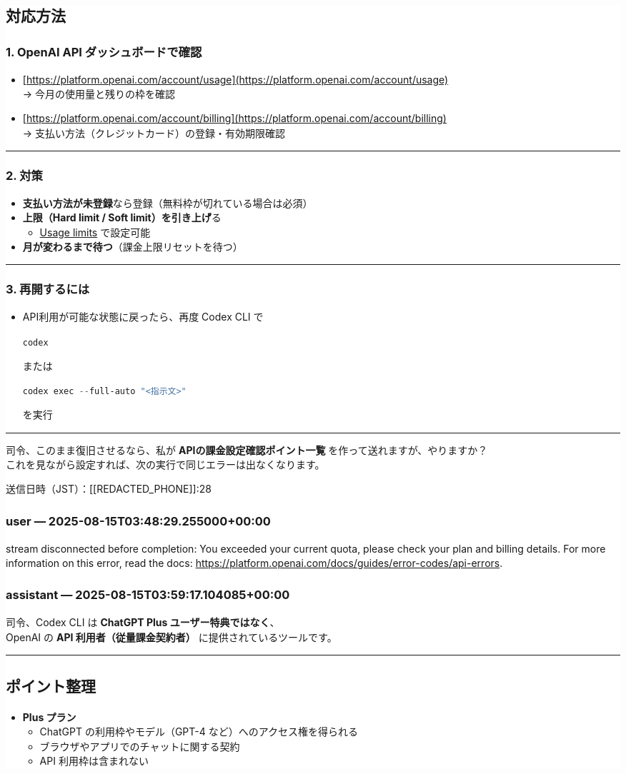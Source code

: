 ## 対応方法

### 1. OpenAI API ダッシュボードで確認
- [https://platform.openai.com/account/usage](https://platform.openai.com/account/usage)  
  → 今月の使用量と残りの枠を確認

- [https://platform.openai.com/account/billing](https://platform.openai.com/account/billing)  
  → 支払い方法（クレジットカード）の登録・有効期限確認

---

### 2. 対策
- **支払い方法が未登録**なら登録（無料枠が切れている場合は必須）  
- **上限（Hard limit / Soft limit）を引き上げ**る  
  - [Usage limits](https://platform.openai.com/account/billing/limits) で設定可能  
- **月が変わるまで待つ**（課金上限リセットを待つ）

---

### 3. 再開するには
- API利用が可能な状態に戻ったら、再度 Codex CLI で
  ```powershell
  codex
  ```
  または
  ```powershell
  codex exec --full-auto "<指示文>"
  ```
  を実行

---

司令、このまま復旧させるなら、私が **APIの課金設定確認ポイント一覧** を作って送れますが、やりますか？  
これを見ながら設定すれば、次の実行で同じエラーは出なくなります。  

送信日時（JST）：[[REDACTED_PHONE]]:28

### user — 2025-08-15T03:48:29.255000+00:00

stream disconnected before completion: You exceeded your current quota, please check your plan and billing details. For more information on this error, read the docs: https://platform.openai.com/docs/guides/error-codes/api-errors.

### assistant — 2025-08-15T03:59:17.104085+00:00

司令、Codex CLI は **ChatGPT Plus ユーザー特典ではなく**、  
OpenAI の **API 利用者（従量課金契約者）** に提供されているツールです。  

---

## ポイント整理

- **Plus プラン**  
  - ChatGPT の利用枠やモデル（GPT-4 など）へのアクセス権を得られる  
  - ブラウザやアプリでのチャットに関する契約
  - API 利用枠は含まれない  
